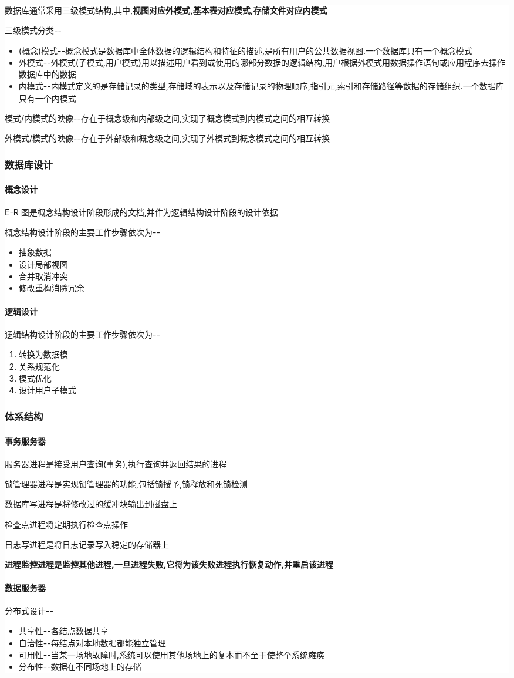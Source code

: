 数据库通常采用三级模式结构,其中,**视图对应外模式,基本表对应模式,存储文件对应内模式**

三级模式分类--

- (概念)模式--概念模式是数据库中全体数据的逻辑结构和特征的描述,是所有用户的公共数据视图.一个数据库只有一个概念模式
- 外模式--外模式(子模式,用户模式)用以描述用户看到或使用的哪部分数据的逻辑结构,用户根据外模式用数据操作语句或应用程序去操作数据库中的数据
- 内模式--内模式定义的是存储记录的类型,存储域的表示以及存储记录的物理顺序,指引元,索引和存储路径等数据的存储组织.一个数据库只有一个内模式

模式/内模式的映像--存在于概念级和内部级之间,实现了概念模式到内模式之间的相互转换

外模式/模式的映像--存在于外部级和概念级之间,实现了外模式到概念模式之间的相互转换

### 数据库设计

#### 概念设计

E-R 图是概念结构设计阶段形成的文档,并作为逻辑结构设计阶段的设计依据

概念结构设计阶段的主要工作步骤依次为--

- 抽象数据
- 设计局部视图
- 合并取消冲突
- 修改重构消除冗余

#### 逻辑设计

逻辑结构设计阶段的主要工作步骤依次为--

1. 转换为数据模
2. 关系规范化
3. 模式优化
4. 设计用户子模式

### 体系结构

#### 事务服务器

服务器进程是接受用户查询(事务),执行查询并返回结果的进程

锁管理器进程是实现锁管理器的功能,包括锁授予,锁释放和死锁检测

数据库写进程是将修改过的缓冲块输出到磁盘上

检査点进程将定期执行检查点操作

日志写进程是将日志记录写入稳定的存储器上

**进程监控进程是监控其他进程,一旦进程失败,它将为该失败进程执行恢复动作,并重启该进程**

#### 数据服务器

分布式设计--

- 共享性--各结点数据共享
- 自治性--每结点对本地数据都能独立管理
- 可用性--当某一场地故障时,系统可以使用其他场地上的复本而不至于使整个系统瘫痪
- 分布性--数据在不同场地上的存储
